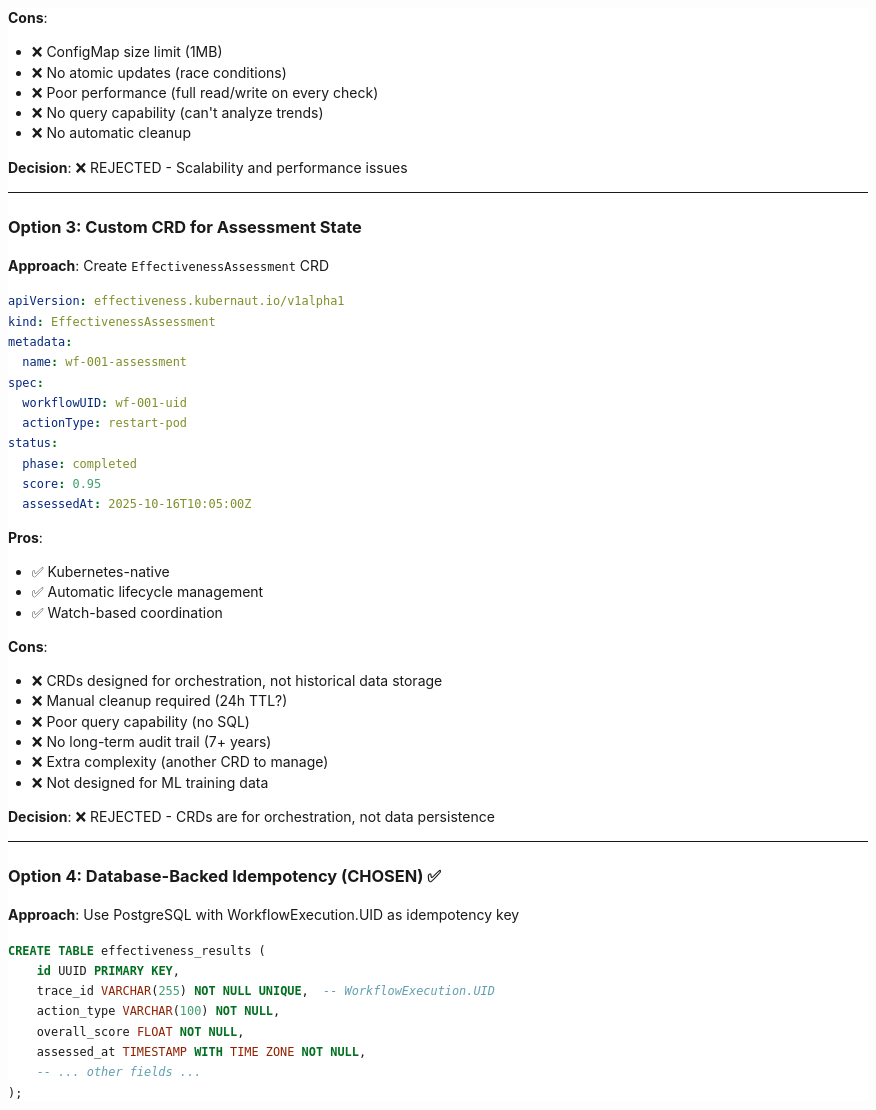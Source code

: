**Cons**:
- ❌ ConfigMap size limit (1MB)
- ❌ No atomic updates (race conditions)
- ❌ Poor performance (full read/write on every check)
- ❌ No query capability (can't analyze trends)
- ❌ No automatic cleanup

**Decision**: ❌ REJECTED - Scalability and performance issues

---

### Option 3: Custom CRD for Assessment State

**Approach**: Create `EffectivenessAssessment` CRD

```yaml
apiVersion: effectiveness.kubernaut.io/v1alpha1
kind: EffectivenessAssessment
metadata:
  name: wf-001-assessment
spec:
  workflowUID: wf-001-uid
  actionType: restart-pod
status:
  phase: completed
  score: 0.95
  assessedAt: 2025-10-16T10:05:00Z
```

**Pros**:
- ✅ Kubernetes-native
- ✅ Automatic lifecycle management
- ✅ Watch-based coordination

**Cons**:
- ❌ CRDs designed for orchestration, not historical data storage
- ❌ Manual cleanup required (24h TTL?)
- ❌ Poor query capability (no SQL)
- ❌ No long-term audit trail (7+ years)
- ❌ Extra complexity (another CRD to manage)
- ❌ Not designed for ML training data

**Decision**: ❌ REJECTED - CRDs are for orchestration, not data persistence

---

### Option 4: Database-Backed Idempotency (CHOSEN) ✅

**Approach**: Use PostgreSQL with WorkflowExecution.UID as idempotency key

```sql
CREATE TABLE effectiveness_results (
    id UUID PRIMARY KEY,
    trace_id VARCHAR(255) NOT NULL UNIQUE,  -- WorkflowExecution.UID
    action_type VARCHAR(100) NOT NULL,
    overall_score FLOAT NOT NULL,
    assessed_at TIMESTAMP WITH TIME ZONE NOT NULL,
    -- ... other fields ...
);
```
